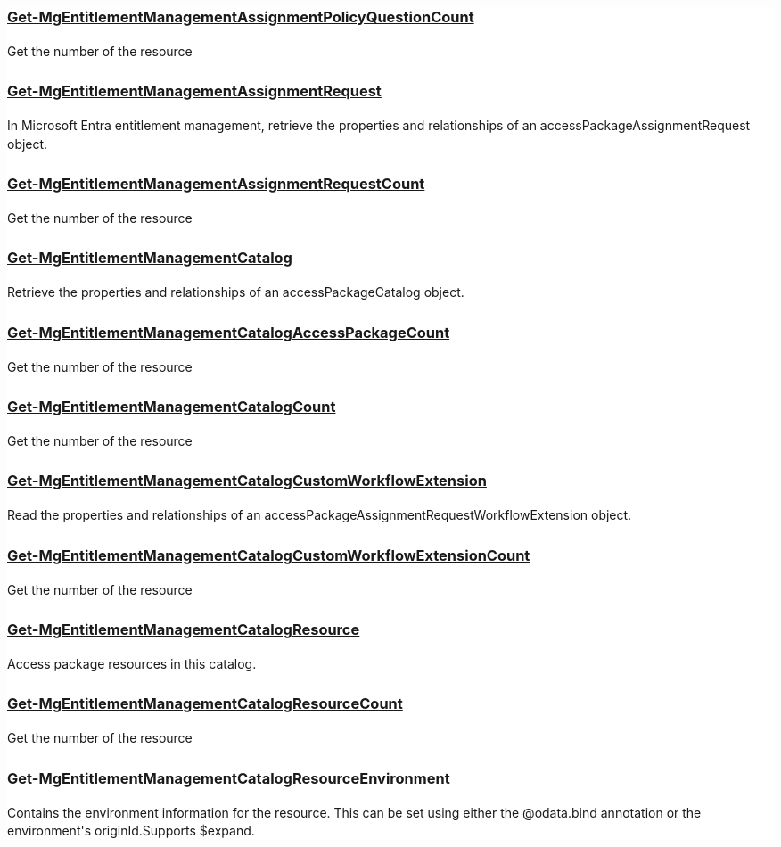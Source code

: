 ### [Get-MgEntitlementManagementAssignmentPolicyQuestionCount](Get-MgEntitlementManagementAssignmentPolicyQuestionCount.md)
Get the number of the resource

### [Get-MgEntitlementManagementAssignmentRequest](Get-MgEntitlementManagementAssignmentRequest.md)
In Microsoft Entra entitlement management, retrieve the properties and relationships of an  accessPackageAssignmentRequest object.

### [Get-MgEntitlementManagementAssignmentRequestCount](Get-MgEntitlementManagementAssignmentRequestCount.md)
Get the number of the resource

### [Get-MgEntitlementManagementCatalog](Get-MgEntitlementManagementCatalog.md)
Retrieve the properties and relationships of an accessPackageCatalog object.

### [Get-MgEntitlementManagementCatalogAccessPackageCount](Get-MgEntitlementManagementCatalogAccessPackageCount.md)
Get the number of the resource

### [Get-MgEntitlementManagementCatalogCount](Get-MgEntitlementManagementCatalogCount.md)
Get the number of the resource

### [Get-MgEntitlementManagementCatalogCustomWorkflowExtension](Get-MgEntitlementManagementCatalogCustomWorkflowExtension.md)
Read the properties and relationships of an accessPackageAssignmentRequestWorkflowExtension object.

### [Get-MgEntitlementManagementCatalogCustomWorkflowExtensionCount](Get-MgEntitlementManagementCatalogCustomWorkflowExtensionCount.md)
Get the number of the resource

### [Get-MgEntitlementManagementCatalogResource](Get-MgEntitlementManagementCatalogResource.md)
Access package resources in this catalog.

### [Get-MgEntitlementManagementCatalogResourceCount](Get-MgEntitlementManagementCatalogResourceCount.md)
Get the number of the resource

### [Get-MgEntitlementManagementCatalogResourceEnvironment](Get-MgEntitlementManagementCatalogResourceEnvironment.md)
Contains the environment information for the resource.
This can be set using either the @odata.bind annotation or the environment's originId.Supports $expand.
